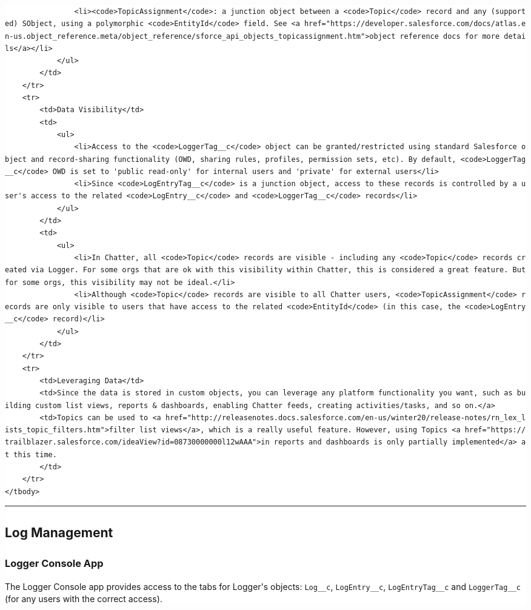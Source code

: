                     <li><code>TopicAssignment</code>: a junction object between a <code>Topic</code> record and any (supported) SObject, using a polymorphic <code>EntityId</code> field. See <a href="https://developer.salesforce.com/docs/atlas.en-us.object_reference.meta/object_reference/sforce_api_objects_topicassignment.htm">object reference docs for more details</a></li>
                </ul>
            </td>
        </tr>
        <tr>
            <td>Data Visibility</td>
            <td>
                <ul>
                    <li>Access to the <code>LoggerTag__c</code> object can be granted/restricted using standard Salesforce object and record-sharing functionality (OWD, sharing rules, profiles, permission sets, etc). By default, <code>LoggerTag__c</code> OWD is set to 'public read-only' for internal users and 'private' for external users</li>
                    <li>Since <code>LogEntryTag__c</code> is a junction object, access to these records is controlled by a user's access to the related <code>LogEntry__c</code> and <code>LoggerTag__c</code> records</li>
                </ul>
            </td>
            <td>
                <ul>
                    <li>In Chatter, all <code>Topic</code> records are visible - including any <code>Topic</code> records created via Logger. For some orgs that are ok with this visibility within Chatter, this is considered a great feature. But for some orgs, this visibility may not be ideal.</li>
                    <li>Although <code>Topic</code> records are visible to all Chatter users, <code>TopicAssignment</code> records are only visible to users that have access to the related <code>EntityId</code> (in this case, the <code>LogEntry__c</code> record)</li>
                </ul>
            </td>
        </tr>
        <tr>
            <td>Leveraging Data</td>
            <td>Since the data is stored in custom objects, you can leverage any platform functionality you want, such as building custom list views, reports & dashboards, enabling Chatter feeds, creating activities/tasks, and so on.</a>
            <td>Topics can be used to <a href="http://releasenotes.docs.salesforce.com/en-us/winter20/release-notes/rn_lex_lists_topic_filters.htm">filter list views</a>, which is a really useful feature. However, using Topics <a href="https://trailblazer.salesforce.com/ideaView?id=08730000000l12wAAA">in reports and dashboards is only partially implemented</a> at this time.
            </td>
        </tr>
    </tbody>
</table>

---

## Log Management

### Logger Console App

The Logger Console app provides access to the tabs for Logger's objects: `Log__c`, `LogEntry__c`, `LogEntryTag__c` and `LoggerTag__c` (for any users with the correct access).
